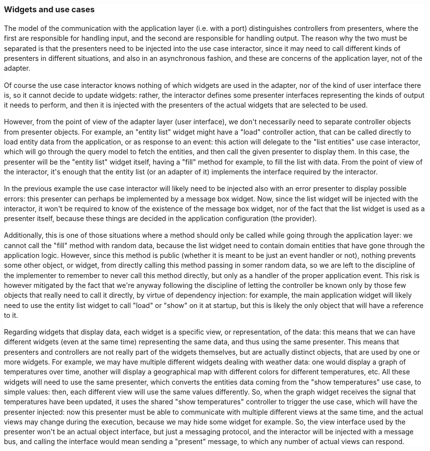 ### Widgets and use cases

The model of the communication with the application layer (i.e. with a port) distinguishes controllers from presenters, where the first are responsible for handling input, and the second are responsible for handling output. The reason why the two must be separated is that the presenters need to be injected into the use case interactor, since it may need to call different kinds of presenters in different situations, and also in an asynchronous fashion, and these are concerns of the application layer, not of the adapter.

Of course the use case interactor knows nothing of which widgets are used in the adapter, nor of the kind of user interface there is, so it cannot decide to update widgets: rather, the interactor defines some presenter interfaces representing the kinds of output it needs to perform, and then it is injected with the presenters of the actual widgets that are selected to be used.

However, from the point of view of the adapter layer (user interface), we don't necessarily need to separate controller objects from presenter objects. For example, an "entity list" widget might have a "load" controller action, that can be called directly to load entity data from the application, or as response to an event: this action will delegate to the "list entities" use case interactor, which will go through the query model to fetch the entities, and then call the given presenter to display them. In this case, the presenter will be the "entity list" widget itself, having a "fill" method for example, to fill the list with data. From the point of view of the interactor, it's enough that the entity list (or an adapter of it) implements the interface required by the interactor.

In the previous example the use case interactor will likely need to be injected also with an error presenter to display possible errors: this presenter can perhaps be implemented by a message box widget. Now, since the list widget will be injected with the interactor, it won't be required to know of the existence of the message box widget, nor of the fact that the list widget is used as a presenter itself, because these things are decided in the application configuration (the provider).

Additionally, this is one of those situations where a method should only be called while going through the application layer: we cannot call the "fill" method with random data, because the list widget need to contain domain entities that have gone through the application logic. However, since this method is public (whether it is meant to be just an event handler or not), nothing prevents some other object, or widget, from directly calling this method passing in somer random data, so we are left to the discipline of the implementer to remember to never call this method directly, but only as a handler of the proper application event. This risk is however mitigated by the fact that we're anyway following the discipline of letting the controller be known only by those few objects that really need to call it directly, by virtue of dependency injection: for example, the main application widget will likely need to use the entity list widget to call "load" or "show" on it at startup, but this is likely the only object that will have a reference to it.

Regarding widgets that display data, each widget is a specific view, or representation, of the data: this means that we can have different widgets (even at the same time) representing the same data, and thus using the same presenter. This means that presenters and controllers are not really part of the widgets themselves, but are actually distinct objects, that are used by one or more widgets. For example, we may have multiple different widgets dealing with weather data: one would display a graph of temperatures over time, another will display a geographical map with different colors for different temperatures, etc. All these widgets will need to use the same presenter, which converts the entities data coming from the "show temperatures" use case, to simple values: then, each different view will use the same values differently. So, when the graph widget receives the signal that temperatures have been updated, it uses the shared "show temperatures" controller to trigger the use case, which will have the presenter injected: now this presenter must be able to communicate with multiple different views at the same time, and the actual views may change during the execution, because we may hide some widget for example. So, the view interface used by the presenter won't be an actual object interface, but just a messaging protocol, and the interactor will be injected with a message bus, and calling the interface would mean sending a "present" message, to which any number of actual views can respond.
